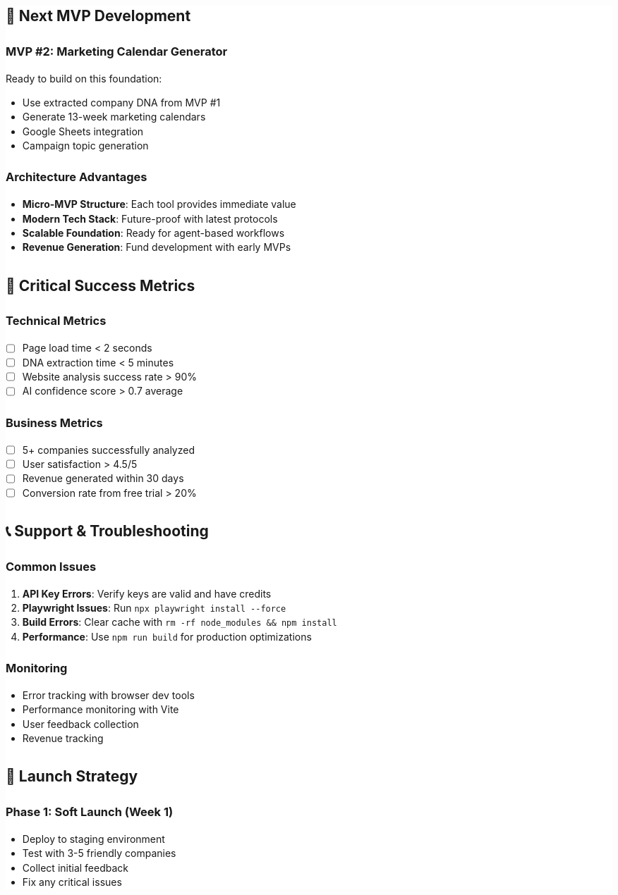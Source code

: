 ## 🔄 **Next MVP Development**

### **MVP #2: Marketing Calendar Generator**
Ready to build on this foundation:
- Use extracted company DNA from MVP #1
- Generate 13-week marketing calendars
- Google Sheets integration
- Campaign topic generation

### **Architecture Advantages**
- **Micro-MVP Structure**: Each tool provides immediate value
- **Modern Tech Stack**: Future-proof with latest protocols
- **Scalable Foundation**: Ready for agent-based workflows
- **Revenue Generation**: Fund development with early MVPs

## 🚨 **Critical Success Metrics**

### **Technical Metrics**
- [ ] Page load time < 2 seconds
- [ ] DNA extraction time < 5 minutes
- [ ] Website analysis success rate > 90%
- [ ] AI confidence score > 0.7 average

### **Business Metrics**
- [ ] 5+ companies successfully analyzed
- [ ] User satisfaction > 4.5/5
- [ ] Revenue generated within 30 days
- [ ] Conversion rate from free trial > 20%

## 📞 **Support & Troubleshooting**

### **Common Issues**
1. **API Key Errors**: Verify keys are valid and have credits
2. **Playwright Issues**: Run `npx playwright install --force`
3. **Build Errors**: Clear cache with `rm -rf node_modules && npm install`
4. **Performance**: Use `npm run build` for production optimizations

### **Monitoring**
- Error tracking with browser dev tools
- Performance monitoring with Vite
- User feedback collection
- Revenue tracking

## 🎉 **Launch Strategy**

### **Phase 1: Soft Launch (Week 1)**
- Deploy to staging environment
- Test with 3-5 friendly companies
- Collect initial feedback
- Fix any critical issues

